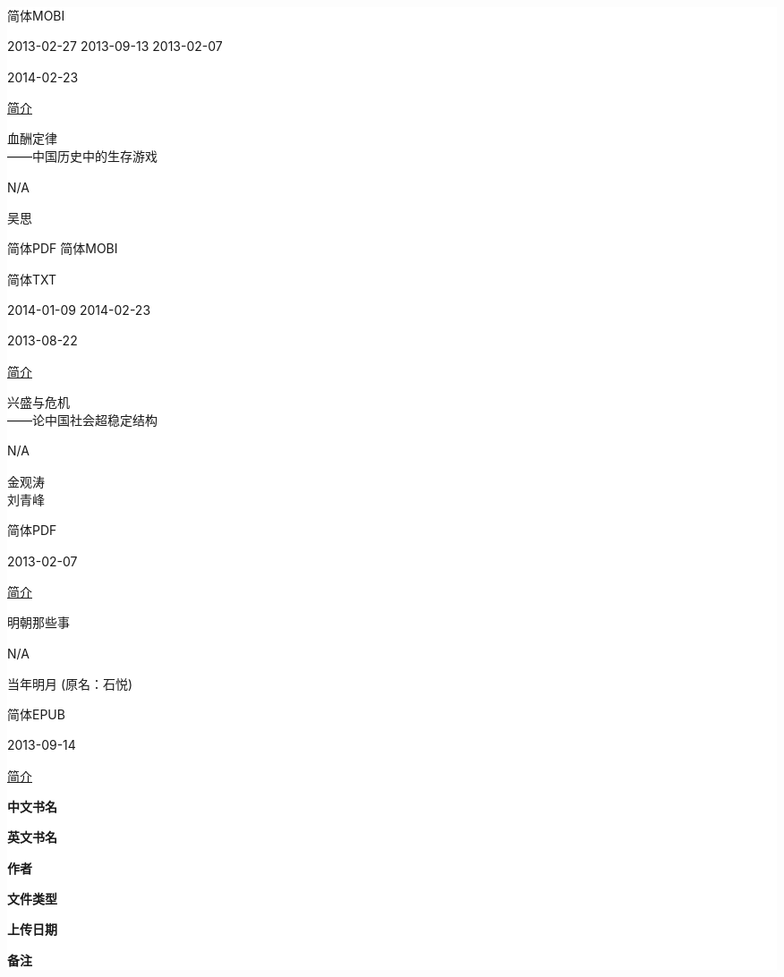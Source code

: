 简体MOBI

2013-02-27 2013-09-13 2013-02-07

2014-02-23

[简介](//goo.gl/8Nefb4)

血酬定律  
——中国历史中的生存游戏

N/A

吴思

简体PDF 简体MOBI

简体TXT

2014-01-09 2014-02-23

2013-08-22

[简介](//goo.gl/h99ssK)

兴盛与危机  
——论中国社会超稳定结构

N/A

金观涛  
刘青峰

简体PDF

2013-02-07

[简介](//goo.gl/yGdztz)

明朝那些事

N/A

当年明月 (原名：石悦)

简体EPUB

2013-09-14

[简介](//goo.gl/j76XAZ)

  
  

**中文书名**

**英文书名**

**作者**

**文件类型**

**上传日期**

**备注**
